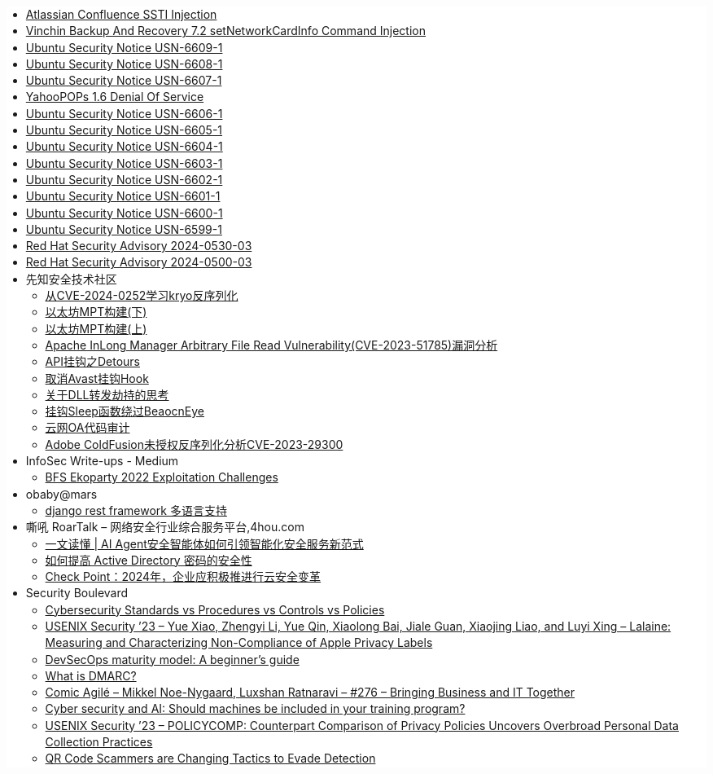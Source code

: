   - [Atlassian Confluence SSTI Injection](https://packetstormsecurity.com/files/176789/atlassian_confluence_rce_cve_2023_22527.rb.txt)
  - [Vinchin Backup And Recovery 7.2 setNetworkCardInfo Command Injection](https://packetstormsecurity.com/files/176788/vinchinbr72-exec.txt)
  - [Ubuntu Security Notice USN-6609-1](https://packetstormsecurity.com/files/176787/USN-6609-1.txt)
  - [Ubuntu Security Notice USN-6608-1](https://packetstormsecurity.com/files/176786/USN-6608-1.txt)
  - [Ubuntu Security Notice USN-6607-1](https://packetstormsecurity.com/files/176785/USN-6607-1.txt)
  - [YahooPOPs 1.6 Denial Of Service](https://packetstormsecurity.com/files/176784/YahooPOPs-1.6-SMTPPort-Exploit.pl.txt)
  - [Ubuntu Security Notice USN-6606-1](https://packetstormsecurity.com/files/176783/USN-6606-1.txt)
  - [Ubuntu Security Notice USN-6605-1](https://packetstormsecurity.com/files/176782/USN-6605-1.txt)
  - [Ubuntu Security Notice USN-6604-1](https://packetstormsecurity.com/files/176781/USN-6604-1.txt)
  - [Ubuntu Security Notice USN-6603-1](https://packetstormsecurity.com/files/176780/USN-6603-1.txt)
  - [Ubuntu Security Notice USN-6602-1](https://packetstormsecurity.com/files/176779/USN-6602-1.txt)
  - [Ubuntu Security Notice USN-6601-1](https://packetstormsecurity.com/files/176778/USN-6601-1.txt)
  - [Ubuntu Security Notice USN-6600-1](https://packetstormsecurity.com/files/176777/USN-6600-1.txt)
  - [Ubuntu Security Notice USN-6599-1](https://packetstormsecurity.com/files/176776/USN-6599-1.txt)
  - [Red Hat Security Advisory 2024-0530-03](https://packetstormsecurity.com/files/176775/RHSA-2024-0530-03.txt)
  - [Red Hat Security Advisory 2024-0500-03](https://packetstormsecurity.com/files/176774/RHSA-2024-0500-03.txt)
- 先知安全技术社区
  - [从CVE-2024-0252学习kryo反序列化](https://xz.aliyun.com/t/13428)
  - [以太坊MPT构建(下)](https://xz.aliyun.com/t/13426)
  - [以太坊MPT构建(上)](https://xz.aliyun.com/t/13423)
  - [Apache InLong Manager Arbitrary File Read Vulnerability(CVE-2023-51785)漏洞分析](https://xz.aliyun.com/t/13420)
  - [API挂钩之Detours](https://xz.aliyun.com/t/13418)
  - [取消Avast挂钩Hook](https://xz.aliyun.com/t/13417)
  - [关于DLL转发劫持的思考](https://xz.aliyun.com/t/13416)
  - [挂钩Sleep函数绕过BeaocnEye](https://xz.aliyun.com/t/13415)
  - [云网OA代码审计](https://xz.aliyun.com/t/13414)
  - [Adobe ColdFusion未授权反序列化分析CVE-2023-29300](https://xz.aliyun.com/t/13413)
- InfoSec Write-ups - Medium
  - [BFS Ekoparty 2022 Exploitation Challenges](https://infosecwriteups.com/bfs-ekoparty-2022-exploitation-challenges-7deffce64ee4?source=rss----7b722bfd1b8d---4)
- obaby@mars
  - [django rest framework 多语言支持](https://h4ck.org.cn/2024/01/15185)
- 嘶吼 RoarTalk – 网络安全行业综合服务平台,4hou.com
  - [一文读懂 | AI Agent安全智能体如何引领智能化安全服务新范式](https://www.4hou.com/posts/2qVW)
  - [如何提高 Active Directory 密码的安全性](https://www.4hou.com/posts/WK4n)
  - [Check Point：2024年，企业应积极推进行云安全变革](https://www.4hou.com/posts/XX4o)
- Security Boulevard
  - [Cybersecurity Standards vs Procedures vs Controls vs Policies](https://securityboulevard.com/2024/01/cybersecurity-standards-vs-procedures-vs-controls-vs-policies/)
  - [USENIX Security ’23 – Yue Xiao, Zhengyi Li, Yue Qin, Xiaolong Bai, Jiale Guan, Xiaojing Liao, and Luyi Xing – Lalaine: Measuring and Characterizing Non-Compliance of Apple Privacy Labels](https://securityboulevard.com/2024/01/usenix-security-23-yue-xiao-zhengyi-li-yue-qin-xiaolong-bai-jiale-guan-xiaojing-liao-and-luyi-xing-lalaine-measuring-and-characterizing-non-compliance-of-apple-privacy-labels/)
  - [DevSecOps maturity model: A beginner’s guide](https://securityboulevard.com/2024/01/devsecops-maturity-model-a-beginners-guide/)
  - [What is DMARC?](https://securityboulevard.com/2024/01/what-is-dmarc/)
  - [Comic Agilé – Mikkel Noe-Nygaard, Luxshan Ratnaravi – #276 – Bringing Business and IT Together](https://securityboulevard.com/2024/01/comic-agile-mikkel-noe-nygaard-luxshan-ratnaravi-276-bringing-business-and-it-together/)
  - [Cyber security and AI: Should machines be included in your training program?](https://securityboulevard.com/2024/01/cyber-security-and-ai-should-machines-be-included-in-your-training-program/)
  - [USENIX Security ’23 – POLICYCOMP: Counterpart Comparison of Privacy Policies Uncovers Overbroad Personal Data Collection Practices](https://securityboulevard.com/2024/01/usenix-security-23-policycomp-counterpart-comparison-of-privacy-policies-uncovers-overbroad-personal-data-collection-practices/)
  - [QR Code Scammers are Changing Tactics to Evade Detection](https://securityboulevard.com/2024/01/qr-code-scammers-are-changing-tactics-to-evade-detection/)